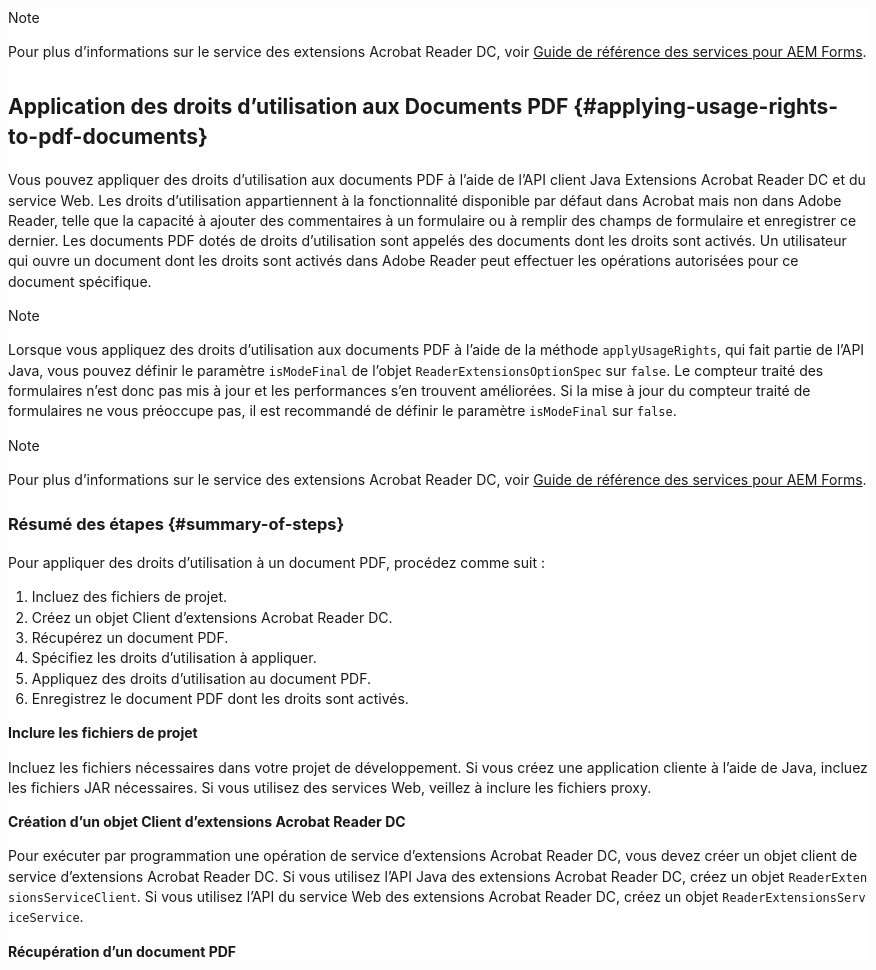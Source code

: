 >[!NOTE]
>
>Pour plus d’informations sur le service des extensions Acrobat Reader DC, voir [Guide de référence des services pour AEM Forms](https://www.adobe.com/go/learn_aemforms_services_63).

## Application des droits d’utilisation aux Documents PDF {#applying-usage-rights-to-pdf-documents}

Vous pouvez appliquer des droits d’utilisation aux documents PDF à l’aide de l’API client Java Extensions Acrobat Reader DC et du service Web. Les droits d’utilisation appartiennent à la fonctionnalité disponible par défaut dans Acrobat mais non dans Adobe Reader, telle que la capacité à ajouter des commentaires à un formulaire ou à remplir des champs de formulaire et enregistrer ce dernier. Les documents PDF dotés de droits d’utilisation sont appelés des documents dont les droits sont activés. Un utilisateur qui ouvre un document dont les droits sont activés dans Adobe Reader peut effectuer les opérations autorisées pour ce document spécifique.

>[!NOTE]
>
>Lorsque vous appliquez des droits d’utilisation aux documents PDF à l’aide de la méthode `applyUsageRights`, qui fait partie de l’API Java, vous pouvez définir le paramètre `isModeFinal` de l’objet `ReaderExtensionsOptionSpec` sur `false`. Le compteur traité des formulaires n’est donc pas mis à jour et les performances s’en trouvent améliorées. Si la mise à jour du compteur traité de formulaires ne vous préoccupe pas, il est recommandé de définir le paramètre `isModeFinal` sur `false`.

>[!NOTE]
>
>Pour plus d’informations sur le service des extensions Acrobat Reader DC, voir [Guide de référence des services pour AEM Forms](https://www.adobe.com/go/learn_aemforms_services_63).

### Résumé des étapes {#summary-of-steps}

Pour appliquer des droits d’utilisation à un document PDF, procédez comme suit :

1. Incluez des fichiers de projet.
1. Créez un objet Client d’extensions Acrobat Reader DC.
1. Récupérez un document PDF.
1. Spécifiez les droits d’utilisation à appliquer.
1. Appliquez des droits d’utilisation au document PDF.
1. Enregistrez le document PDF dont les droits sont activés.

**Inclure les fichiers de projet**

Incluez les fichiers nécessaires dans votre projet de développement. Si vous créez une application cliente à l’aide de Java, incluez les fichiers JAR nécessaires. Si vous utilisez des services Web, veillez à inclure les fichiers proxy.

**Création d’un objet Client d’extensions Acrobat Reader DC**

Pour exécuter par programmation une opération de service d’extensions Acrobat Reader DC, vous devez créer un objet client de service d’extensions Acrobat Reader DC. Si vous utilisez l’API Java des extensions Acrobat Reader DC, créez un objet `ReaderExtensionsServiceClient`. Si vous utilisez l’API du service Web des extensions Acrobat Reader DC, créez un objet `ReaderExtensionsServiceService`.

**Récupération d’un document PDF**
